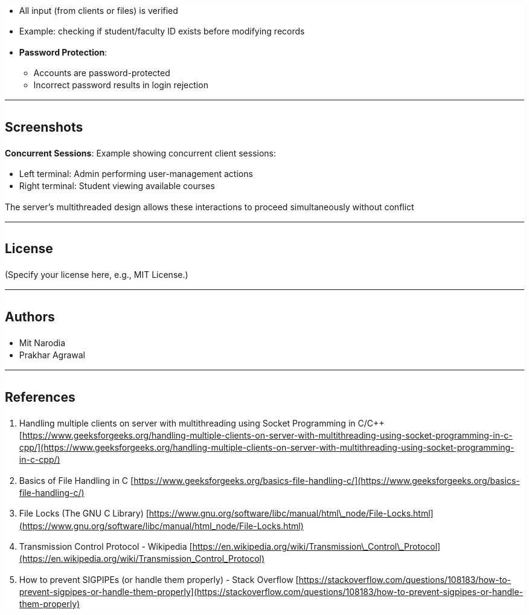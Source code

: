   * All input (from clients or files) is verified
  * Example: checking if student/faculty ID exists before modifying records

* **Password Protection**:

  * Accounts are password-protected
  * Incorrect password results in login rejection

---

## Screenshots

**Concurrent Sessions**:
Example showing concurrent client sessions:

* Left terminal: Admin performing user-management actions
* Right terminal: Student viewing available courses

The server’s multithreaded design allows these interactions to proceed simultaneously without conflict

---

## License

(Specify your license here, e.g., MIT License.)

---

## Authors

* Mit Narodia
* Prakhar Agrawal

---

## References

1. Handling multiple clients on server with multithreading using Socket Programming in C/C++
   [https://www.geeksforgeeks.org/handling-multiple-clients-on-server-with-multithreading-using-socket-programming-in-c-cpp/](https://www.geeksforgeeks.org/handling-multiple-clients-on-server-with-multithreading-using-socket-programming-in-c-cpp/)

2. Basics of File Handling in C
   [https://www.geeksforgeeks.org/basics-file-handling-c/](https://www.geeksforgeeks.org/basics-file-handling-c/)

3. File Locks (The GNU C Library)
   [https://www.gnu.org/software/libc/manual/html\_node/File-Locks.html](https://www.gnu.org/software/libc/manual/html_node/File-Locks.html)

4. Transmission Control Protocol - Wikipedia
   [https://en.wikipedia.org/wiki/Transmission\_Control\_Protocol](https://en.wikipedia.org/wiki/Transmission_Control_Protocol)

5. How to prevent SIGPIPEs (or handle them properly) - Stack Overflow
   [https://stackoverflow.com/questions/108183/how-to-prevent-sigpipes-or-handle-them-properly](https://stackoverflow.com/questions/108183/how-to-prevent-sigpipes-or-handle-them-properly)
